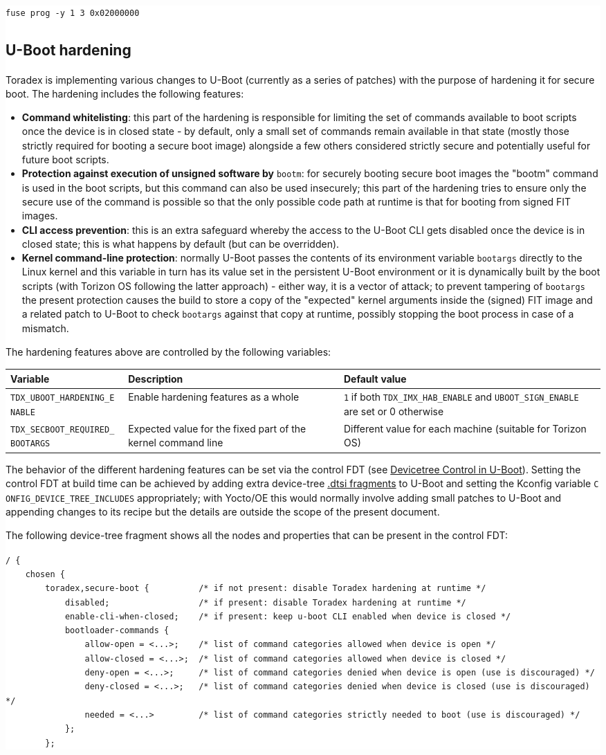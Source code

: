 ```
fuse prog -y 1 3 0x02000000
```

## U-Boot hardening

Toradex is implementing various changes to U-Boot (currently as a series of patches) with the purpose of hardening it for secure boot. The hardening includes the following features:

- **Command whitelisting**: this part of the hardening is responsible for limiting the set of commands available to boot scripts once the device is in closed state - by default, only a small set of commands remain available in that state (mostly those strictly required for booting a secure boot image) alongside a few others considered strictly secure and potentially useful for future boot scripts.
- **Protection against execution of unsigned software by** `bootm`: for securely booting secure boot images the "bootm" command is used in the boot scripts, but this command can also be used insecurely; this part of the hardening tries to ensure only the secure use of the command is possible so that the only possible code path at runtime is that for booting from signed FIT images.
- **CLI access prevention**: this is an extra safeguard whereby the access to the U-Boot CLI gets disabled once the device is in closed state; this is what happens by default (but can be overridden).
- **Kernel command-line protection**: normally U-Boot passes the contents of its environment variable `bootargs` directly to the Linux kernel and this variable in turn has its value set in the persistent U-Boot environment or it is dynamically built by the boot scripts (with Torizon OS following the latter approach) - either way, it is a vector of attack; to prevent tampering of `bootargs` the present protection causes the build to store a copy of the "expected" kernel arguments inside the (signed) FIT image and a related patch to U-Boot to check `bootargs` against that copy at runtime, possibly stopping the boot process in case of a mismatch.

The hardening features above are controlled by the following variables:

| Variable | Description | Default value |
| :------- | :---------- | :------------ |
| `TDX_UBOOT_HARDENING_ENABLE` | Enable hardening features as a whole | `1` if both `TDX_IMX_HAB_ENABLE` and `UBOOT_SIGN_ENABLE` are set or 0 otherwise |
| `TDX_SECBOOT_REQUIRED_BOOTARGS` | Expected value for the fixed part of the kernel command line | Different value for each machine (suitable for Torizon OS) |

The behavior of the different hardening features can be set via the control FDT (see [Devicetree Control in U-Boot](https://u-boot.readthedocs.io/en/stable/develop/devicetree/control.html)). Setting the control FDT at build time can be achieved by adding extra device-tree [.dtsi fragments](https://u-boot.readthedocs.io/en/stable/develop/devicetree/control.html#external-dtsi-fragments) to U-Boot and setting the Kconfig variable `CONFIG_DEVICE_TREE_INCLUDES` appropriately; with Yocto/OE this would normally involve adding small patches to U-Boot and appending changes to its recipe but the details are outside the scope of the present document.

The following device-tree fragment shows all the nodes and properties that can be present in the control FDT:

```
/ {
    chosen {
        toradex,secure-boot {          /* if not present: disable Toradex hardening at runtime */
            disabled;                  /* if present: disable Toradex hardening at runtime */
            enable-cli-when-closed;    /* if present: keep u-boot CLI enabled when device is closed */
            bootloader-commands {
                allow-open = <...>;    /* list of command categories allowed when device is open */
                allow-closed = <...>;  /* list of command categories allowed when device is closed */
                deny-open = <...>;     /* list of command categories denied when device is open (use is discouraged) */
                deny-closed = <...>;   /* list of command categories denied when device is closed (use is discouraged) */
                needed = <...>         /* list of command categories strictly needed to boot (use is discouraged) */
            };
        };
```